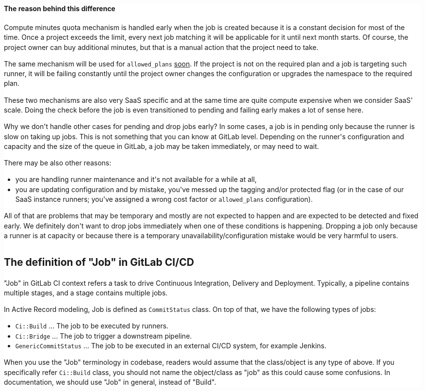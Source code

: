 #### The reason behind this difference

Compute minutes quota mechanism is handled early when the job is created because it is a constant decision for most of the time.
Once a project exceeds the limit, every next job matching it will be applicable for it until next month starts.
Of course, the project owner can buy additional minutes, but that is a manual action that the project need to take.

The same mechanism will be used for `allowed_plans` [soon](https://gitlab.com/gitlab-org/gitlab/-/merge_requests/121761).
If the project is not on the required plan and a job is targeting such runner,
it will be failing constantly until the project owner changes the configuration or upgrades the namespace to the required plan.

These two mechanisms are also very SaaS specific and at the same time are quite compute expensive when we consider SaaS' scale.
Doing the check before the job is even transitioned to pending and failing early makes a lot of sense here.

Why we don't handle other cases for pending and drop jobs early?
In some cases, a job is in pending only because the runner is slow on taking up jobs.
This is not something that you can know at GitLab level.
Depending on the runner's configuration and capacity and the size of the queue in GitLab, a job may be taken immediately, or may need to wait.

There may be also other reasons:

- you are handling runner maintenance and it's not available for a while at all,
- you are updating configuration and by mistake, you've messed up the tagging and/or protected flag (or in the case of our SaaS instance runners; you've assigned a wrong cost factor or `allowed_plans` configuration).

All of that are problems that may be temporary and mostly are not expected to happen and are expected to be detected and fixed early.
We definitely don't want to drop jobs immediately when one of these conditions is happening.
Dropping a job only because a runner is at capacity or because there is a temporary unavailability/configuration mistake would be very harmful to users.

## The definition of "Job" in GitLab CI/CD

"Job" in GitLab CI context refers a task to drive Continuous Integration, Delivery and Deployment.
Typically, a pipeline contains multiple stages, and a stage contains multiple jobs.

In Active Record modeling, Job is defined as `CommitStatus` class.
On top of that, we have the following types of jobs:

- `Ci::Build` ... The job to be executed by runners.
- `Ci::Bridge` ... The job to trigger a downstream pipeline.
- `GenericCommitStatus` ... The job to be executed in an external CI/CD system, for example Jenkins.

When you use the "Job" terminology in codebase, readers would
assume that the class/object is any type of above.
If you specifically refer `Ci::Build` class, you should not name the object/class
as "job" as this could cause some confusions. In documentation,
we should use "Job" in general, instead of "Build".
